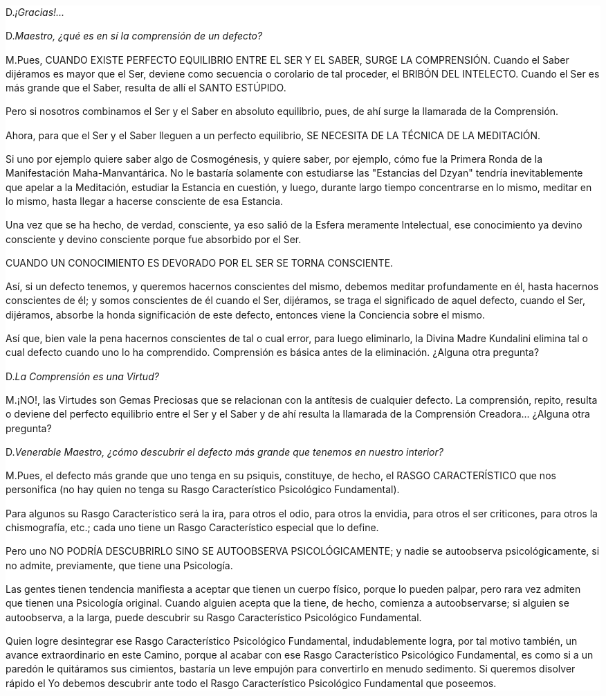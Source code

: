 D.*¡Gracias!...*

D.*Maestro, ¿qué es en sí la comprensión de un defecto?*

M.Pues, CUANDO EXISTE PERFECTO EQUILIBRIO ENTRE EL SER Y EL SABER, SURGE LA COMPRENSIÓN. Cuando el Saber dijéramos es mayor que el Ser, deviene como secuencia o corolario de tal proceder, el BRIBÓN DEL INTELECTO. Cuando el Ser es más grande que el Saber, resulta de allí el SANTO ESTÚPIDO.

Pero si nosotros combinamos el Ser y el Saber en absoluto equilibrio, pues, de ahí surge la llamarada de la Comprensión.

Ahora, para que el Ser y el Saber lleguen a un perfecto equilibrio, SE NECESITA DE LA TÉCNICA DE LA MEDITACIÓN.

Si uno por ejemplo quiere saber algo de Cosmogénesis, y quiere saber, por ejemplo, cómo fue la Primera Ronda de la Manifestación Maha-Manvantárica. No le bastaría solamente con estudiarse las "Estancias del Dzyan" tendría inevitablemente que apelar a la Meditación, estudiar la Estancia en cuestión, y luego, durante largo tiempo concentrarse en lo mismo, meditar en lo mismo, hasta llegar a hacerse consciente de esa Estancia.

Una vez que se ha hecho, de verdad, consciente, ya eso salió de la Esfera meramente Intelectual, ese conocimiento ya devino consciente y devino consciente porque fue absorbido por el Ser.

CUANDO UN CONOCIMIENTO ES DEVORADO POR EL SER SE TORNA CONSCIENTE.

Así, si un defecto tenemos, y queremos hacernos conscientes del mismo, debemos meditar profundamente en él, hasta hacernos conscientes de él; y somos conscientes de él cuando el Ser, dijéramos, se traga el significado de aquel defecto, cuando el Ser, dijéramos, absorbe la honda significación de este defecto, entonces viene la Conciencia sobre el mismo.

Así que, bien vale la pena hacernos conscientes de tal o cual error, para luego eliminarlo, la Divina Madre Kundalini elimina tal o cual defecto cuando uno lo ha comprendido. Comprensión es básica antes de la eliminación. ¿Alguna otra pregunta?

D.*La Comprensión es una Virtud?*

M.¡NO!, las Virtudes son Gemas Preciosas que se relacionan con la antítesis de cualquier defecto. La comprensión, repito, resulta o deviene del perfecto equilibrio entre el Ser y el Saber y de ahí resulta la llamarada de la Comprensión Creadora... ¿Alguna otra pregunta?

D.*Venerable Maestro, ¿cómo descubrir el defecto más grande que tenemos en nuestro interior?*

M.Pues, el defecto más grande que uno tenga en su psiquis, constituye, de hecho, el RASGO CARACTERÍSTICO que nos personifica (no hay quien no tenga su Rasgo Característico Psicológico Fundamental).

Para algunos su Rasgo Característico será la ira, para otros el odio, para otros la envidia, para otros el ser criticones, para otros la chismografía, etc.; cada uno tiene un Rasgo Característico especial que lo define.

Pero uno NO PODRÍA DESCUBRIRLO SINO SE AUTOOBSERVA PSICOLÓGICAMENTE; y nadie se autoobserva psicológicamente, si no admite, previamente, que tiene una Psicología.

Las gentes tienen tendencia manifiesta a aceptar que tienen un cuerpo físico, porque lo pueden palpar, pero rara vez admiten que tienen una Psicología original. Cuando alguien acepta que la tiene, de hecho, comienza a autoobservarse; si alguien se autoobserva, a la larga, puede descubrir su Rasgo Característico Psicológico Fundamental.

Quien logre desintegrar ese Rasgo Característico Psicológico Fundamental, indudablemente logra, por tal motivo también, un avance extraordinario en este Camino, porque al acabar con ese Rasgo Característico Psicológico Fundamental, es como si a un paredón le quitáramos sus cimientos, bastaría un leve empujón para convertirlo en menudo sedimento. Si queremos disolver rápido el Yo debemos descubrir ante todo el Rasgo Característico Psicológico Fundamental que poseemos.
